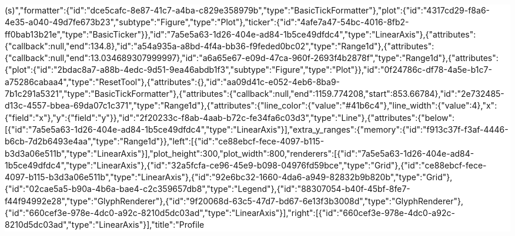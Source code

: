 (s)","formatter":{"id":"dce5cafc-8e87-41c7-a4ba-c829e358979b","type":"BasicTickFormatter"},"plot":{"id":"4317cd29-f8a6-4e35-a040-49d7fe673b23","subtype":"Figure","type":"Plot"},"ticker":{"id":"4afe7a47-54bc-4016-8fb2-ff0bab13b21e","type":"BasicTicker"}},"id":"7a5e5a63-1d26-404e-ad84-1b5ce49dfdc4","type":"LinearAxis"},{"attributes":{"callback":null,"end":134.8},"id":"a54a935a-a8bd-4f4a-bb36-f9feded0bc02","type":"Range1d"},{"attributes":{"callback":null,"end":13.034689307999997},"id":"a6a65e67-e09d-47ca-960f-2693f4b2878f","type":"Range1d"},{"attributes":{"plot":{"id":"2bdac8a7-a88b-4edc-9d51-9ea46abdb1f3","subtype":"Figure","type":"Plot"}},"id":"0f24786c-df78-4a5e-b1c7-a75286cabaa4","type":"ResetTool"},{"attributes":{},"id":"aa09d41c-e052-4eb6-8ba9-7b1c291a5321","type":"BasicTickFormatter"},{"attributes":{"callback":null,"end":1159.774208,"start":853.66784},"id":"2e732485-d13c-4557-bbea-69da07c1c371","type":"Range1d"},{"attributes":{"line_color":{"value":"#41b6c4"},"line_width":{"value":4},"x":{"field":"x"},"y":{"field":"y"}},"id":"2f20233c-f8ab-4aab-b72c-fe34fa6c03d3","type":"Line"},{"attributes":{"below":[{"id":"7a5e5a63-1d26-404e-ad84-1b5ce49dfdc4","type":"LinearAxis"}],"extra_y_ranges":{"memory":{"id":"f913c37f-f3af-4446-b6cb-7d2b6493e4aa","type":"Range1d"}},"left":[{"id":"ce88ebcf-fece-4097-b115-b3d3a06e511b","type":"LinearAxis"}],"plot_height":300,"plot_width":800,"renderers":[{"id":"7a5e5a63-1d26-404e-ad84-1b5ce49dfdc4","type":"LinearAxis"},{"id":"32a5fcfa-ce96-45e9-b098-04976fd59bce","type":"Grid"},{"id":"ce88ebcf-fece-4097-b115-b3d3a06e511b","type":"LinearAxis"},{"id":"92e6bc32-1660-4da6-a949-82832b9b820b","type":"Grid"},{"id":"02cae5a5-b90a-4b6a-bae4-c2c359657db8","type":"Legend"},{"id":"88307054-b40f-45bf-8fe7-f44f94992e28","type":"GlyphRenderer"},{"id":"9f20068d-63c5-47d7-bd67-6e13f3b3008d","type":"GlyphRenderer"},{"id":"660cef3e-978e-4dc0-a92c-8210d5dc03ad","type":"LinearAxis"}],"right":[{"id":"660cef3e-978e-4dc0-a92c-8210d5dc03ad","type":"LinearAxis"}],"title":"Profile